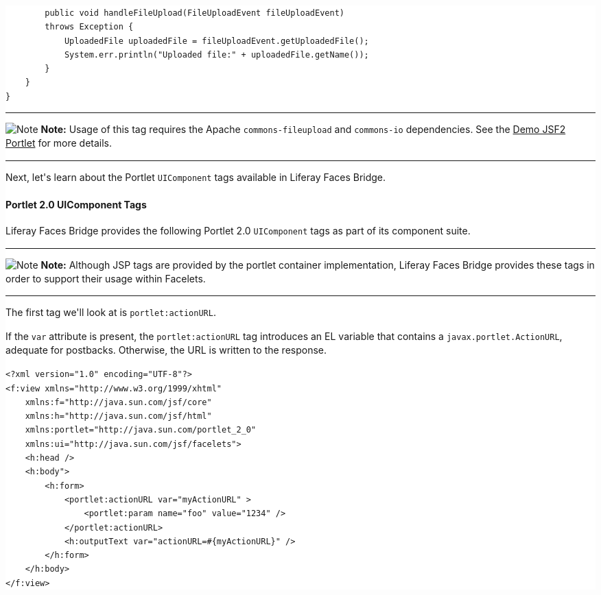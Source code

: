             public void handleFileUpload(FileUploadEvent fileUploadEvent)
            throws Exception {
                UploadedFile uploadedFile = fileUploadEvent.getUploadedFile();
                System.err.println("Uploaded file:" + uploadedFile.getName());
            }
        }
    }

---

 ![Note](../../images/tip.png) **Note:** Usage of this tag requires the Apache
 `commons-fileupload` and `commons-io` dependencies. See the [Demo JSF2
 Portlet](http://www.liferay.com/community/liferay-projects/liferay-faces/demos#jsf2-portlet)
 for more details.  

---

Next, let's learn about the Portlet `UIComponent` tags available in Liferay Faces
Bridge. 

#### Portlet 2.0 UIComponent Tags [](id=faces-bridge-portlet-2-0-uicomponent-tags-liferay-portal-6-2-dev-guide-en)

Liferay Faces Bridge provides the following Portlet 2.0 `UIComponent` tags as
part of its component suite. 

---

 ![Note](../../images/tip.png) **Note:** Although JSP tags are provided by the
 portlet container  implementation, Liferay Faces Bridge provides these tags in
 order to support their usage within Facelets. 

---

The first tag we'll look at is `portlet:actionURL`.

If the `var` attribute is present, the `portlet:actionURL` tag introduces an EL
variable that contains a `javax.portlet.ActionURL`, adequate for postbacks.
Otherwise, the URL is written to the response. 

    <?xml version="1.0" encoding="UTF-8"?>
    <f:view xmlns="http://www.w3.org/1999/xhtml"
        xmlns:f="http://java.sun.com/jsf/core"
        xmlns:h="http://java.sun.com/jsf/html"
        xmlns:portlet="http://java.sun.com/portlet_2_0"
        xmlns:ui="http://java.sun.com/jsf/facelets">
        <h:head />
        <h:body">
            <h:form>
                <portlet:actionURL var="myActionURL" >
                    <portlet:param name="foo" value="1234" />
                </portlet:actionURL>
                <h:outputText var="actionURL=#{myActionURL}" />
            </h:form>
        </h:body>
    </f:view>
